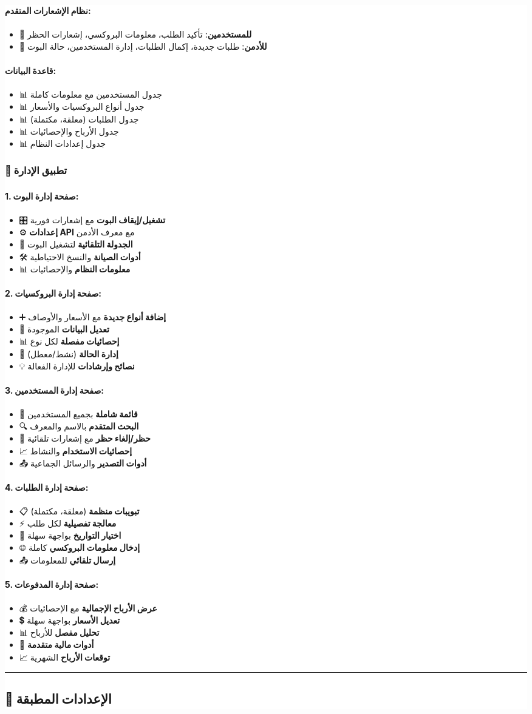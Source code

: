#### نظام الإشعارات المتقدم:
- 🔔 **للمستخدمين**: تأكيد الطلب، معلومات البروكسي، إشعارات الحظر
- 🔔 **للأدمن**: طلبات جديدة، إكمال الطلبات، إدارة المستخدمين، حالة البوت

#### قاعدة البيانات:
- 📊 جدول المستخدمين مع معلومات كاملة
- 📊 جدول أنواع البروكسيات والأسعار
- 📊 جدول الطلبات (معلقة، مكتملة)
- 📊 جدول الأرباح والإحصائيات
- 📊 جدول إعدادات النظام

### 📱 تطبيق الإدارة

#### 1. صفحة إدارة البوت:
- 🎛️ **تشغيل/إيقاف البوت** مع إشعارات فورية
- ⚙️ **إعدادات API** مع معرف الأدمن
- 📅 **الجدولة التلقائية** لتشغيل البوت
- 🛠️ **أدوات الصيانة** والنسخ الاحتياطية
- 📊 **معلومات النظام** والإحصائيات

#### 2. صفحة إدارة البروكسيات:
- ➕ **إضافة أنواع جديدة** مع الأسعار والأوصاف
- 📝 **تعديل البيانات** الموجودة
- 📊 **إحصائيات مفصلة** لكل نوع
- 🔄 **إدارة الحالة** (نشط/معطل)
- 💡 **نصائح وإرشادات** للإدارة الفعالة

#### 3. صفحة إدارة المستخدمين:
- 👥 **قائمة شاملة** بجميع المستخدمين
- 🔍 **البحث المتقدم** بالاسم والمعرف
- 🚫 **حظر/إلغاء حظر** مع إشعارات تلقائية
- 📈 **إحصائيات الاستخدام** والنشاط
- 📤 **أدوات التصدير** والرسائل الجماعية

#### 4. صفحة إدارة الطلبات:
- 📋 **تبويبات منظمة** (معلقة، مكتملة)
- ⚡ **معالجة تفصيلية** لكل طلب
- 📅 **اختيار التواريخ** بواجهة سهلة
- 🌐 **إدخال معلومات البروكسي** كاملة
- 📤 **إرسال تلقائي** للمعلومات

#### 5. صفحة إدارة المدفوعات:
- 💰 **عرض الأرباح الإجمالية** مع الإحصائيات
- 💲 **تعديل الأسعار** بواجهة سهلة
- 📊 **تحليل مفصل** للأرباح
- 🧮 **أدوات مالية متقدمة**
- 📈 **توقعات الأرباح** الشهرية

---

## 🔧 الإعدادات المطبقة
